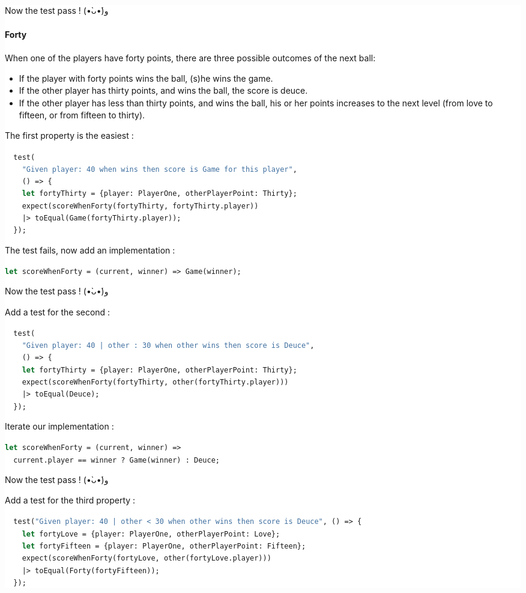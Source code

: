 Now the test pass ! (•̀ᴗ•́)و

#### Forty

When one of the players have forty points, there are three possible outcomes of the next ball:

* If the player with forty points wins the ball, (s)he wins the game.
* If the other player has thirty points, and wins the ball, the score is deuce.
* If the other player has less than thirty points, and wins the ball, his or her points increases to the next level (from love to fifteen, or from fifteen to thirty).

The first property is the easiest :

```OCaml
  test(
    "Given player: 40 when wins then score is Game for this player",
    () => {
    let fortyThirty = {player: PlayerOne, otherPlayerPoint: Thirty};
    expect(scoreWhenForty(fortyThirty, fortyThirty.player))
    |> toEqual(Game(fortyThirty.player));
  });
```

The test fails, now add an implementation :

```OCaml
let scoreWhenForty = (current, winner) => Game(winner);
```

Now the test pass ! (•̀ᴗ•́)و

Add a test for the second :

```OCaml
  test(
    "Given player: 40 | other : 30 when other wins then score is Deuce",
    () => {
    let fortyThirty = {player: PlayerOne, otherPlayerPoint: Thirty};
    expect(scoreWhenForty(fortyThirty, other(fortyThirty.player)))
    |> toEqual(Deuce);
  });
```

Iterate our implementation :

```Ocaml
let scoreWhenForty = (current, winner) =>
  current.player == winner ? Game(winner) : Deuce;
```

Now the test pass ! (•̀ᴗ•́)و

Add a test for the third property :

```OCaml
  test("Given player: 40 | other < 30 when other wins then score is Deuce", () => {
    let fortyLove = {player: PlayerOne, otherPlayerPoint: Love};
    let fortyFifteen = {player: PlayerOne, otherPlayerPoint: Fifteen};
    expect(scoreWhenForty(fortyLove, other(fortyLove.player)))
    |> toEqual(Forty(fortyFifteen));
  });
```
